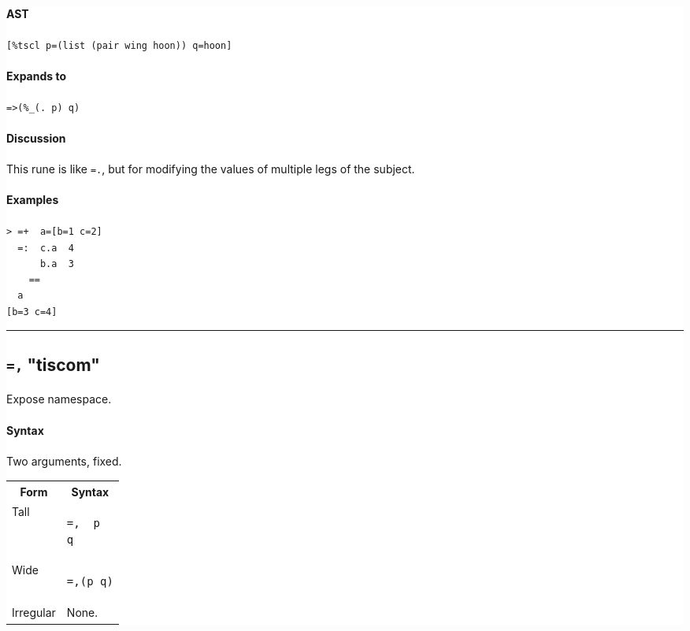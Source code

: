 </table>

#### AST

```hoon
[%tscl p=(list (pair wing hoon)) q=hoon]
```

#### Expands to

```hoon
=>(%_(. p) q)
```

#### Discussion

This rune is like `=.`, but for modifying the values of multiple legs of the subject.

#### Examples

```
> =+  a=[b=1 c=2]
  =:  c.a  4
      b.a  3
    ==
  a
[b=3 c=4]
```

---

## `=,` "tiscom"

Expose namespace.

#### Syntax

Two arguments, fixed.

<table>
<tr><th>Form</th><th>Syntax</th></tr>
<tr>
<td>Tall</td>
<td>
<pre>
=,  p
q
</pre>
</td>
</tr>
<tr>
<td>Wide</td>
<td>
<pre>
=,(p q)
</pre>
</td>
</tr>
<tr>
<td>Irregular</td>
<td>None.</td>
</tr>
</table>
